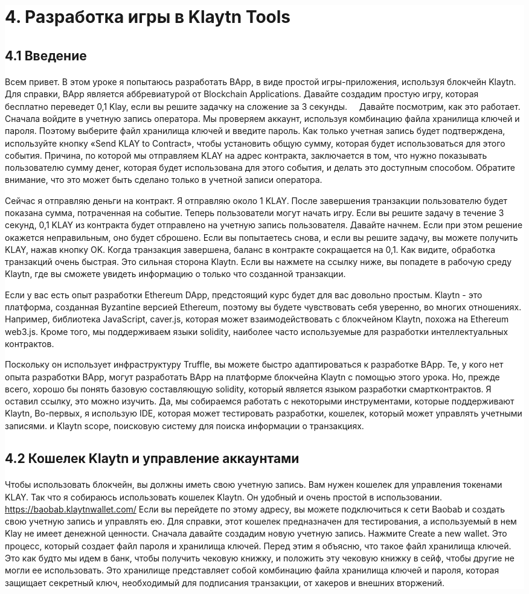 # 4. Разработка игры в Klaytn Tools
## 4.1 Введение
 

Всем привет. В этом уроке я попытаюсь разработать BApp, в виде простой игры-приложения, используя блокчейн Klaytn. Для справки, BApp является аббревиатурой от Blockchain Applications. Давайте создадим простую игру, которая бесплатно переведет 0,1 Klay, если вы решите задачку на сложение за 3 секунды.
 
 
Давайте посмотрим, как это работает. Сначала войдите в учетную запись оператора. Мы проверяем аккаунт, используя комбинацию файла хранилища ключей и пароля. Поэтому выберите файл хранилища ключей и введите пароль. Как только учетная запись будет подтверждена, используйте кнопку «Send KLAY to Contract», чтобы установить общую сумму, которая будет использоваться для этого события. Причина, по которой мы отправляем KLAY на адрес контракта, заключается в том, что нужно показывать пользователю сумму денег, которая будет использована для этого события, и делать это доступным способом. Обратите внимание, что это может быть сделано только в учетной записи оператора.


Сейчас я отправляю деньги на контракт. Я отправляю около 1 KLAY. После завершения транзакции пользователю будет показана сумма, потраченная на событие. Теперь пользователи могут начать игру. Если вы решите задачу в течение 3 секунд, 0,1 KLAY из контракта будет отправлено на учетную запись пользователя. Давайте начнем.
Если при этом решение окажется неправильным, оно будет сброшено. Если вы попытаетесь снова, и если вы решите задачу, вы можете получить KLAY, нажав кнопку OK. Когда транзакция завершена, баланс в контракте сокращается на 0,1. Как видите, обработка транзакций очень быстрая. Это сильная сторона Klaytn. Если вы нажмете на ссылку ниже, вы попадете в рабочую среду Klaytn, где вы сможете увидеть информацию о только что созданной транзакции.


Если у вас есть опыт разработки Ethereum DApp, предстоящий курс будет для вас довольно простым. Klaytn - это платформа, созданная Byzantine версией Ethereum, поэтому вы будете чувствовать себя уверенно, во многих отношениях. Например, библиотека JavaScript, caver.js, которая может взаимодействовать с блокчейном Klaytn, похожа на Ethereum web3.js. Кроме того, мы поддерживаем языки solidity, наиболее часто используемые для разработки интеллектуальных контрактов.


Поскольку он использует инфраструктуру Truffle, вы можете быстро адаптироваться к разработке BApp. Те, у кого нет опыта разработки BApp, могут разработать BApp на платформе блокчейна Klaytn с помощью этого урока. Но, прежде всего, хорошо бы понять базовую составляющую solidity, который является языком разработки смартконтрактов. Я оставил ссылку, это можно изучить.
Да, мы собираемся работать с некоторыми инструментами, которые поддерживают Klaytn,
Во-первых, я использую IDE, которая может тестировать разработки, кошелек, который может управлять учетными записями.
и Klaytn scope, поисковую систему для поиска информации о транзакциях.

 
 
## 4.2 Кошелек Klaytn и управление аккаунтами
 

Чтобы использовать блокчейн, вы должны иметь свою учетную запись. Вам нужен кошелек для управления токенами KLAY. Так что я собираюсь использовать кошелек Klaytn. Он удобный и очень простой в использовании. https://baobab.klaytnwallet.com/ Если вы перейдете по этому адресу, вы можете подключиться к сети Baobab и создать свою учетную запись и управлять ею. Для справки, этот кошелек предназначен для тестирования, а используемый в нем Klay не имеет денежной ценности. Сначала давайте создадим новую учетную запись. Нажмите Create a new wallet. Это процесс, который создает файл пароля и хранилища ключей. Перед этим я объясню, что такое файл хранилища ключей. Это как будто мы идем в банк, чтобы получить чековую книжку, и положить эту чековую книжку в сейф, чтобы другие не могли ее использовать. Это хранилище представляет собой комбинацию файла хранилища ключей и пароля, которая защищает секретный ключ, необходимый для подписания транзакции, от хакеров и внешних вторжений.
